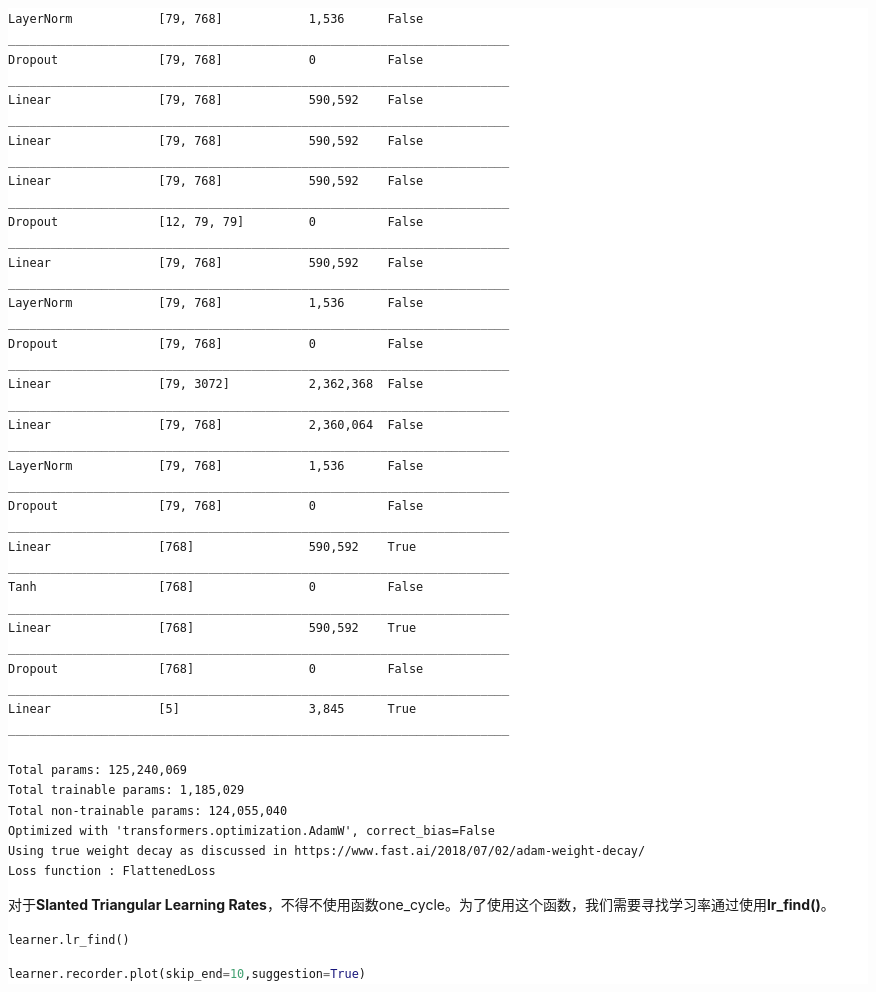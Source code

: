 ```
LayerNorm            [79, 768]            1,536      False     
______________________________________________________________________
Dropout              [79, 768]            0          False     
______________________________________________________________________
Linear               [79, 768]            590,592    False     
______________________________________________________________________
Linear               [79, 768]            590,592    False     
______________________________________________________________________
Linear               [79, 768]            590,592    False     
______________________________________________________________________
Dropout              [12, 79, 79]         0          False     
______________________________________________________________________
Linear               [79, 768]            590,592    False     
______________________________________________________________________
LayerNorm            [79, 768]            1,536      False     
______________________________________________________________________
Dropout              [79, 768]            0          False     
______________________________________________________________________
Linear               [79, 3072]           2,362,368  False     
______________________________________________________________________
Linear               [79, 768]            2,360,064  False     
______________________________________________________________________
LayerNorm            [79, 768]            1,536      False     
______________________________________________________________________
Dropout              [79, 768]            0          False     
______________________________________________________________________
Linear               [768]                590,592    True      
______________________________________________________________________
Tanh                 [768]                0          False     
______________________________________________________________________
Linear               [768]                590,592    True      
______________________________________________________________________
Dropout              [768]                0          False     
______________________________________________________________________
Linear               [5]                  3,845      True      
______________________________________________________________________

Total params: 125,240,069
Total trainable params: 1,185,029
Total non-trainable params: 124,055,040
Optimized with 'transformers.optimization.AdamW', correct_bias=False
Using true weight decay as discussed in https://www.fast.ai/2018/07/02/adam-weight-decay/ 
Loss function : FlattenedLoss
```

对于**Slanted Triangular Learning Rates**，不得不使用函数one_cycle。为了使用这个函数，我们需要寻找学习率通过使用**lr_find()**。

```python
learner.lr_find()
```

```python
learner.recorder.plot(skip_end=10,suggestion=True)
```
